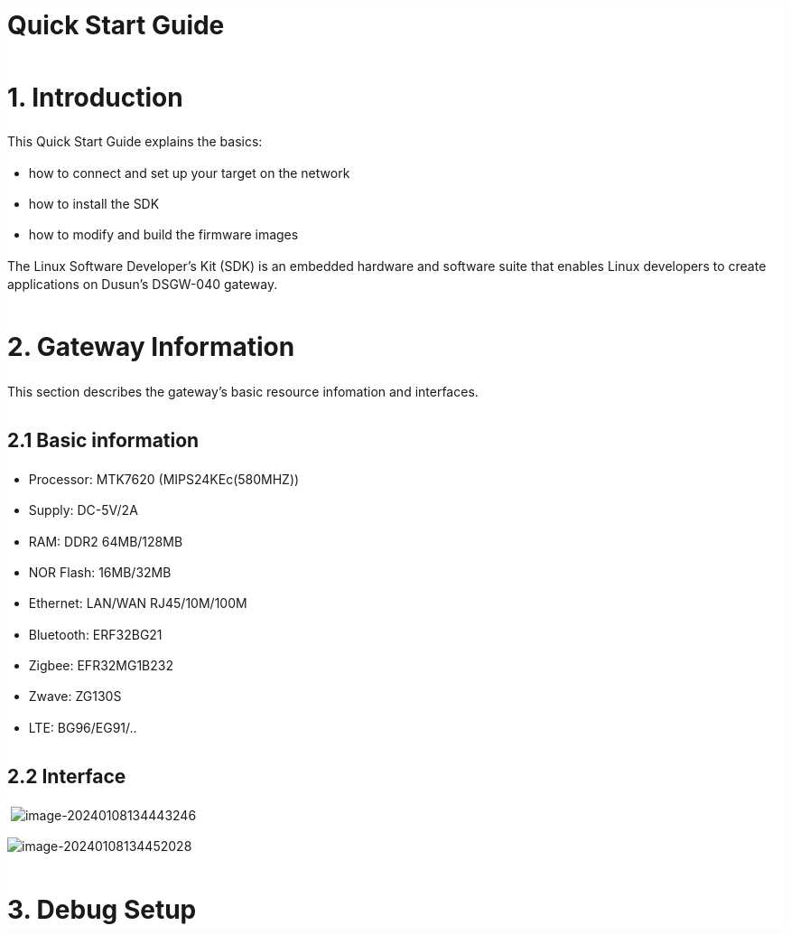 # Quick Start Guide    

# 1. Introduction

This Quick Start Guide explains the basics: 

- how to connect and set up your target on the network 
- how to install the SDK 

- how to modify and build the firmware images

The Linux Software Developer’s Kit (SDK) is an embedded hardware and software suite that enables Linux developers to create applications on Dusun’s DSGW-040 gateway.



# 2. Gateway Information

This section describes the gateway’s basic resource infomation and interfaces.

## 2.1 Basic information

- Processor: MTK7620 (MIPS24KEc(580MHZ))

- Supply: DC-5V/2A

- RAM: DDR2 64MB/128MB

- NOR Flash: 16MB/32MB

- Ethernet: LAN/WAN RJ45/10M/100M

- Bluetooth: ERF32BG21

- Zigbee: EFR32MG1B232

- Zwave: ZG130S

- LTE: BG96/EG91/..



## 2.2 Interface

​       ![image-20240108134443246](https://dusunprj.oss-us-west-1.aliyuncs.com/image-20240108134443246.png)          

![image-20240108134452028](https://dusunprj.oss-us-west-1.aliyuncs.com/image-20240108134452028.png)              

 



# 3. Debug Setup
